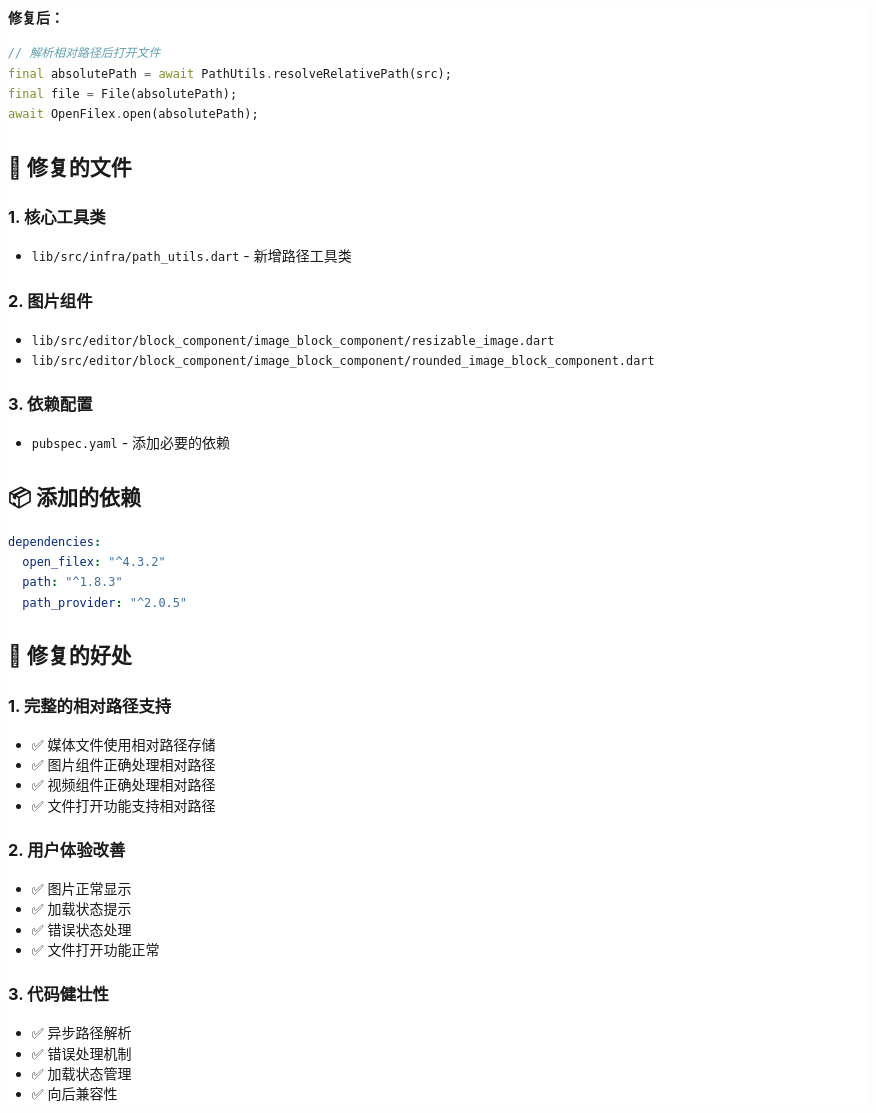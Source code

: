 **修复后：**
```dart
// 解析相对路径后打开文件
final absolutePath = await PathUtils.resolveRelativePath(src);
final file = File(absolutePath);
await OpenFilex.open(absolutePath);
```

## 🔧 修复的文件

### 1. 核心工具类
- `lib/src/infra/path_utils.dart` - 新增路径工具类

### 2. 图片组件
- `lib/src/editor/block_component/image_block_component/resizable_image.dart`
- `lib/src/editor/block_component/image_block_component/rounded_image_block_component.dart`

### 3. 依赖配置
- `pubspec.yaml` - 添加必要的依赖

## 📦 添加的依赖

```yaml
dependencies:
  open_filex: "^4.3.2"
  path: "^1.8.3"
  path_provider: "^2.0.5"
```

## 🎯 修复的好处

### 1. 完整的相对路径支持
- ✅ 媒体文件使用相对路径存储
- ✅ 图片组件正确处理相对路径
- ✅ 视频组件正确处理相对路径
- ✅ 文件打开功能支持相对路径

### 2. 用户体验改善
- ✅ 图片正常显示
- ✅ 加载状态提示
- ✅ 错误状态处理
- ✅ 文件打开功能正常

### 3. 代码健壮性
- ✅ 异步路径解析
- ✅ 错误处理机制
- ✅ 加载状态管理
- ✅ 向后兼容性
